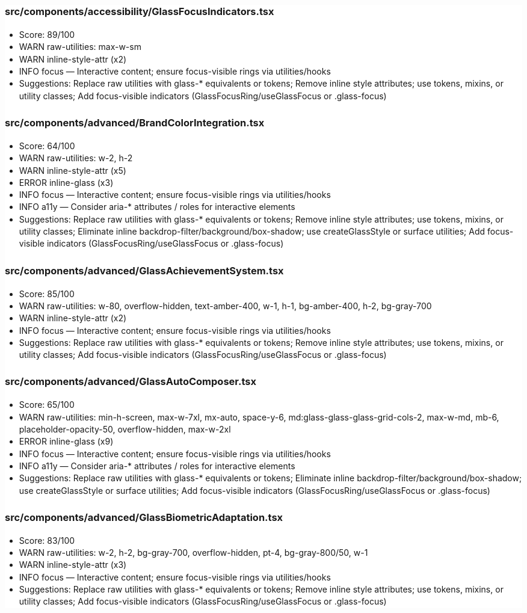 ### src/components/accessibility/GlassFocusIndicators.tsx
- Score: 89/100
- WARN raw-utilities: max-w-sm
- WARN inline-style-attr (x2)
- INFO focus — Interactive content; ensure focus-visible rings via utilities/hooks
- Suggestions: Replace raw utilities with glass-* equivalents or tokens; Remove inline style attributes; use tokens, mixins, or utility classes; Add focus-visible indicators (GlassFocusRing/useGlassFocus or .glass-focus)

### src/components/advanced/BrandColorIntegration.tsx
- Score: 64/100
- WARN raw-utilities: w-2, h-2
- WARN inline-style-attr (x5)
- ERROR inline-glass (x3)
- INFO focus — Interactive content; ensure focus-visible rings via utilities/hooks
- INFO a11y — Consider aria-* attributes / roles for interactive elements
- Suggestions: Replace raw utilities with glass-* equivalents or tokens; Remove inline style attributes; use tokens, mixins, or utility classes; Eliminate inline backdrop-filter/background/box-shadow; use createGlassStyle or surface utilities; Add focus-visible indicators (GlassFocusRing/useGlassFocus or .glass-focus)

### src/components/advanced/GlassAchievementSystem.tsx
- Score: 85/100
- WARN raw-utilities: w-80, overflow-hidden, text-amber-400, w-1, h-1, bg-amber-400, h-2, bg-gray-700
- WARN inline-style-attr (x2)
- INFO focus — Interactive content; ensure focus-visible rings via utilities/hooks
- Suggestions: Replace raw utilities with glass-* equivalents or tokens; Remove inline style attributes; use tokens, mixins, or utility classes; Add focus-visible indicators (GlassFocusRing/useGlassFocus or .glass-focus)

### src/components/advanced/GlassAutoComposer.tsx
- Score: 65/100
- WARN raw-utilities: min-h-screen, max-w-7xl, mx-auto, space-y-6, md:glass-glass-glass-grid-cols-2, max-w-md, mb-6, placeholder-opacity-50, overflow-hidden, max-w-2xl
- ERROR inline-glass (x9)
- INFO focus — Interactive content; ensure focus-visible rings via utilities/hooks
- INFO a11y — Consider aria-* attributes / roles for interactive elements
- Suggestions: Replace raw utilities with glass-* equivalents or tokens; Eliminate inline backdrop-filter/background/box-shadow; use createGlassStyle or surface utilities; Add focus-visible indicators (GlassFocusRing/useGlassFocus or .glass-focus)

### src/components/advanced/GlassBiometricAdaptation.tsx
- Score: 83/100
- WARN raw-utilities: w-2, h-2, bg-gray-700, overflow-hidden, pt-4, bg-gray-800/50, w-1
- WARN inline-style-attr (x3)
- INFO focus — Interactive content; ensure focus-visible rings via utilities/hooks
- Suggestions: Replace raw utilities with glass-* equivalents or tokens; Remove inline style attributes; use tokens, mixins, or utility classes; Add focus-visible indicators (GlassFocusRing/useGlassFocus or .glass-focus)
